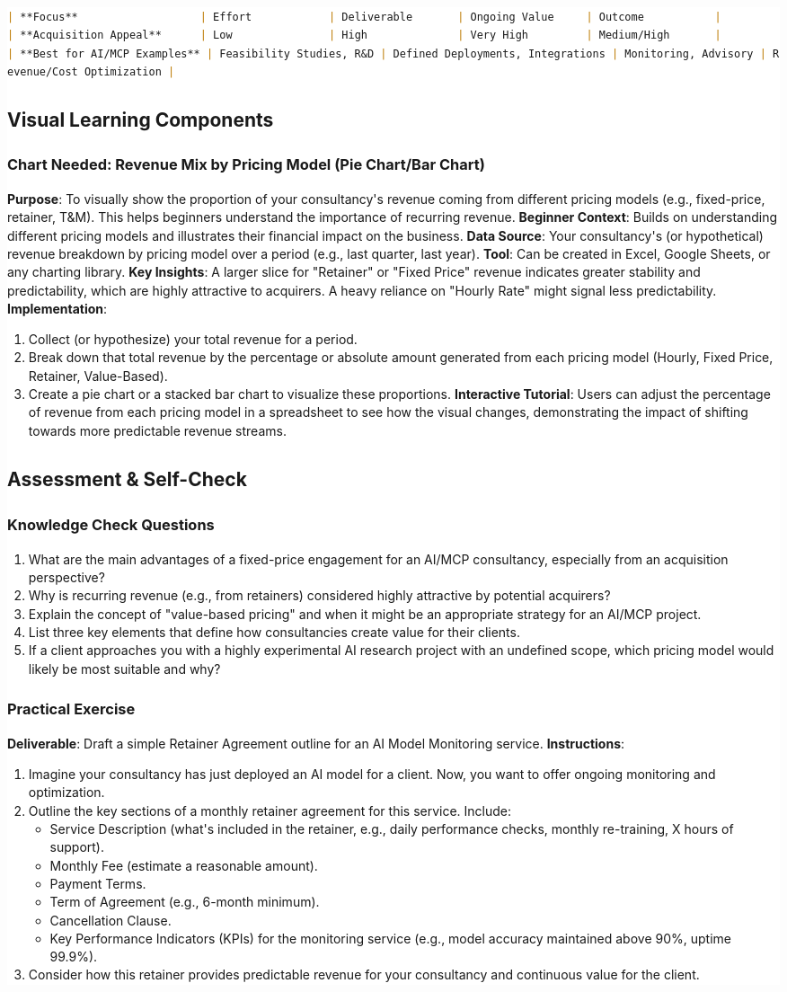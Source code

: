 ```markdown
| **Focus**                   | Effort            | Deliverable       | Ongoing Value     | Outcome           |
| **Acquisition Appeal**      | Low               | High              | Very High         | Medium/High       |
| **Best for AI/MCP Examples** | Feasibility Studies, R&D | Defined Deployments, Integrations | Monitoring, Advisory | Revenue/Cost Optimization |
```

## Visual Learning Components
### Chart Needed: Revenue Mix by Pricing Model (Pie Chart/Bar Chart)
**Purpose**: To visually show the proportion of your consultancy's revenue coming from different pricing models (e.g., fixed-price, retainer, T&M). This helps beginners understand the importance of recurring revenue.
**Beginner Context**: Builds on understanding different pricing models and illustrates their financial impact on the business.
**Data Source**: Your consultancy's (or hypothetical) revenue breakdown by pricing model over a period (e.g., last quarter, last year).
**Tool**: Can be created in Excel, Google Sheets, or any charting library.
**Key Insights**: A larger slice for "Retainer" or "Fixed Price" revenue indicates greater stability and predictability, which are highly attractive to acquirers. A heavy reliance on "Hourly Rate" might signal less predictability.
**Implementation**:
1.  Collect (or hypothesize) your total revenue for a period.
2.  Break down that total revenue by the percentage or absolute amount generated from each pricing model (Hourly, Fixed Price, Retainer, Value-Based).
3.  Create a pie chart or a stacked bar chart to visualize these proportions.
**Interactive Tutorial**: Users can adjust the percentage of revenue from each pricing model in a spreadsheet to see how the visual changes, demonstrating the impact of shifting towards more predictable revenue streams.

## Assessment & Self-Check
### Knowledge Check Questions
1.  What are the main advantages of a fixed-price engagement for an AI/MCP consultancy, especially from an acquisition perspective?
2.  Why is recurring revenue (e.g., from retainers) considered highly attractive by potential acquirers?
3.  Explain the concept of "value-based pricing" and when it might be an appropriate strategy for an AI/MCP project.
4.  List three key elements that define how consultancies create value for their clients.
5.  If a client approaches you with a highly experimental AI research project with an undefined scope, which pricing model would likely be most suitable and why?

### Practical Exercise
**Deliverable**: Draft a simple Retainer Agreement outline for an AI Model Monitoring service.
**Instructions**:
1.  Imagine your consultancy has just deployed an AI model for a client. Now, you want to offer ongoing monitoring and optimization.
2.  Outline the key sections of a monthly retainer agreement for this service. Include:
    *   Service Description (what's included in the retainer, e.g., daily performance checks, monthly re-training, X hours of support).
    *   Monthly Fee (estimate a reasonable amount).
    *   Payment Terms.
    *   Term of Agreement (e.g., 6-month minimum).
    *   Cancellation Clause.
    *   Key Performance Indicators (KPIs) for the monitoring service (e.g., model accuracy maintained above 90%, uptime 99.9%).
3.  Consider how this retainer provides predictable revenue for your consultancy and continuous value for the client.
